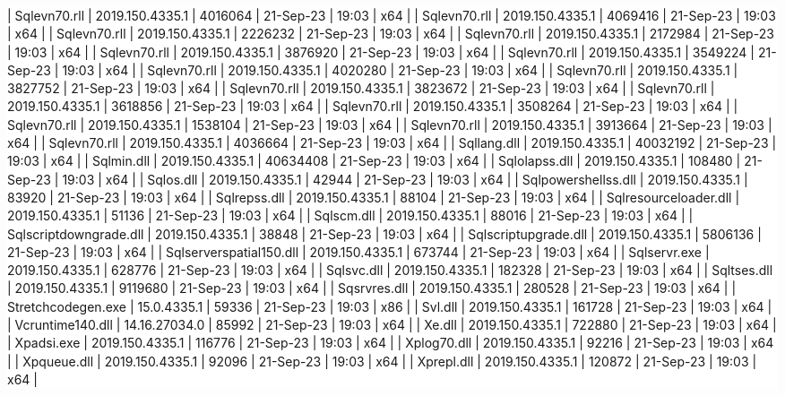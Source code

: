 | Sqlevn70.rll                               | 2019.150.4335.1 | 4016064   | 21-Sep-23 | 19:03 | x64      |
| Sqlevn70.rll                               | 2019.150.4335.1 | 4069416   | 21-Sep-23 | 19:03 | x64      |
| Sqlevn70.rll                               | 2019.150.4335.1 | 2226232   | 21-Sep-23 | 19:03 | x64      |
| Sqlevn70.rll                               | 2019.150.4335.1 | 2172984   | 21-Sep-23 | 19:03 | x64      |
| Sqlevn70.rll                               | 2019.150.4335.1 | 3876920   | 21-Sep-23 | 19:03 | x64      |
| Sqlevn70.rll                               | 2019.150.4335.1 | 3549224   | 21-Sep-23 | 19:03 | x64      |
| Sqlevn70.rll                               | 2019.150.4335.1 | 4020280   | 21-Sep-23 | 19:03 | x64      |
| Sqlevn70.rll                               | 2019.150.4335.1 | 3827752   | 21-Sep-23 | 19:03 | x64      |
| Sqlevn70.rll                               | 2019.150.4335.1 | 3823672   | 21-Sep-23 | 19:03 | x64      |
| Sqlevn70.rll                               | 2019.150.4335.1 | 3618856   | 21-Sep-23 | 19:03 | x64      |
| Sqlevn70.rll                               | 2019.150.4335.1 | 3508264   | 21-Sep-23 | 19:03 | x64      |
| Sqlevn70.rll                               | 2019.150.4335.1 | 1538104   | 21-Sep-23 | 19:03 | x64      |
| Sqlevn70.rll                               | 2019.150.4335.1 | 3913664   | 21-Sep-23 | 19:03 | x64      |
| Sqlevn70.rll                               | 2019.150.4335.1 | 4036664   | 21-Sep-23 | 19:03 | x64      |
| Sqllang.dll                                | 2019.150.4335.1 | 40032192  | 21-Sep-23 | 19:03 | x64      |
| Sqlmin.dll                                 | 2019.150.4335.1 | 40634408  | 21-Sep-23 | 19:03 | x64      |
| Sqlolapss.dll                              | 2019.150.4335.1 | 108480    | 21-Sep-23 | 19:03 | x64      |
| Sqlos.dll                                  | 2019.150.4335.1 | 42944     | 21-Sep-23 | 19:03 | x64      |
| Sqlpowershellss.dll                        | 2019.150.4335.1 | 83920     | 21-Sep-23 | 19:03 | x64      |
| Sqlrepss.dll                               | 2019.150.4335.1 | 88104     | 21-Sep-23 | 19:03 | x64      |
| Sqlresourceloader.dll                      | 2019.150.4335.1 | 51136     | 21-Sep-23 | 19:03 | x64      |
| Sqlscm.dll                                 | 2019.150.4335.1 | 88016     | 21-Sep-23 | 19:03 | x64      |
| Sqlscriptdowngrade.dll                     | 2019.150.4335.1 | 38848     | 21-Sep-23 | 19:03 | x64      |
| Sqlscriptupgrade.dll                       | 2019.150.4335.1 | 5806136   | 21-Sep-23 | 19:03 | x64      |
| Sqlserverspatial150.dll                    | 2019.150.4335.1 | 673744    | 21-Sep-23 | 19:03 | x64      |
| Sqlservr.exe                               | 2019.150.4335.1 | 628776    | 21-Sep-23 | 19:03 | x64      |
| Sqlsvc.dll                                 | 2019.150.4335.1 | 182328    | 21-Sep-23 | 19:03 | x64      |
| Sqltses.dll                                | 2019.150.4335.1 | 9119680   | 21-Sep-23 | 19:03 | x64      |
| Sqsrvres.dll                               | 2019.150.4335.1 | 280528    | 21-Sep-23 | 19:03 | x64      |
| Stretchcodegen.exe                         | 15.0.4335.1     | 59336     | 21-Sep-23 | 19:03 | x86      |
| Svl.dll                                    | 2019.150.4335.1 | 161728    | 21-Sep-23 | 19:03 | x64      |
| Vcruntime140.dll                           | 14.16.27034.0   | 85992     | 21-Sep-23 | 19:03 | x64      |
| Xe.dll                                     | 2019.150.4335.1 | 722880    | 21-Sep-23 | 19:03 | x64      |
| Xpadsi.exe                                 | 2019.150.4335.1 | 116776    | 21-Sep-23 | 19:03 | x64      |
| Xplog70.dll                                | 2019.150.4335.1 | 92216     | 21-Sep-23 | 19:03 | x64      |
| Xpqueue.dll                                | 2019.150.4335.1 | 92096     | 21-Sep-23 | 19:03 | x64      |
| Xprepl.dll                                 | 2019.150.4335.1 | 120872    | 21-Sep-23 | 19:03 | x64      |